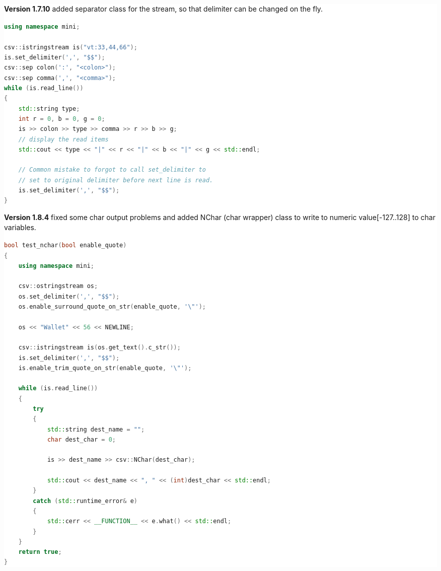 **Version 1.7.10** added separator class for the stream, so that delimiter can be changed on the fly.

```cpp
using namespace mini;

csv::istringstream is("vt:33,44,66");
is.set_delimiter(',', "$$");
csv::sep colon(':', "<colon>");
csv::sep comma(',', "<comma>");
while (is.read_line())
{
    std::string type;
    int r = 0, b = 0, g = 0;
    is >> colon >> type >> comma >> r >> b >> g;
    // display the read items
    std::cout << type << "|" << r << "|" << b << "|" << g << std::endl;
    
    // Common mistake to forgot to call set_delimiter to 
    // set to original delimiter before next line is read.
    is.set_delimiter(',', "$$"); 
}
```

**Version 1.8.4** fixed some char output problems and added NChar (char wrapper) class to write to numeric value[-127..128] to char variables.

```cpp
bool test_nchar(bool enable_quote)
{
    using namespace mini;
	
    csv::ostringstream os;
    os.set_delimiter(',', "$$");
    os.enable_surround_quote_on_str(enable_quote, '\"');

    os << "Wallet" << 56 << NEWLINE;

    csv::istringstream is(os.get_text().c_str());
    is.set_delimiter(',', "$$");
    is.enable_trim_quote_on_str(enable_quote, '\"');

    while (is.read_line())
    {
        try
        {
            std::string dest_name = "";
            char dest_char = 0;

            is >> dest_name >> csv::NChar(dest_char);

            std::cout << dest_name << ", " << (int)dest_char << std::endl;
        }
        catch (std::runtime_error& e)
        {
            std::cerr << __FUNCTION__ << e.what() << std::endl;
        }
    }
    return true;
}
```
